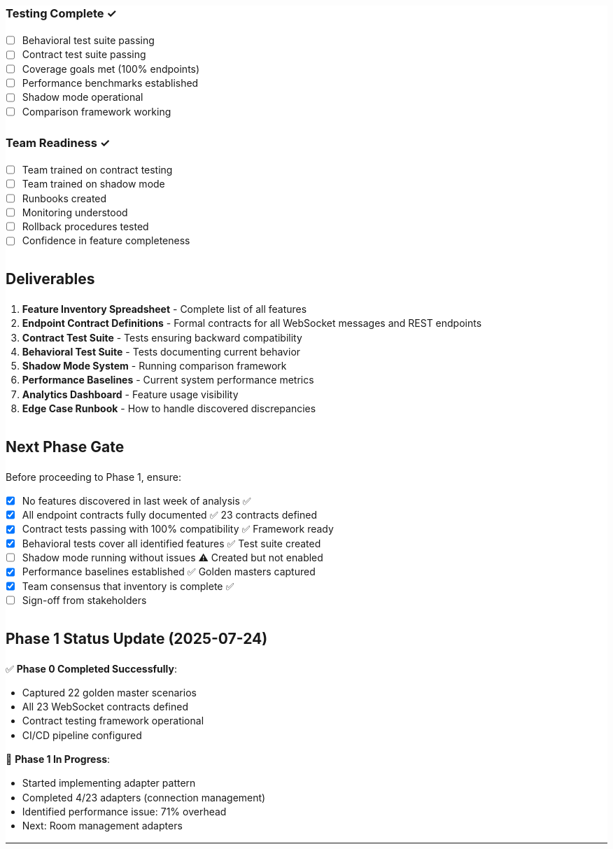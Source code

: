 ### Testing Complete ✓
- [ ] Behavioral test suite passing
- [ ] Contract test suite passing
- [ ] Coverage goals met (100% endpoints)
- [ ] Performance benchmarks established
- [ ] Shadow mode operational
- [ ] Comparison framework working

### Team Readiness ✓
- [ ] Team trained on contract testing
- [ ] Team trained on shadow mode
- [ ] Runbooks created
- [ ] Monitoring understood
- [ ] Rollback procedures tested
- [ ] Confidence in feature completeness

## Deliverables

1. **Feature Inventory Spreadsheet** - Complete list of all features
2. **Endpoint Contract Definitions** - Formal contracts for all WebSocket messages and REST endpoints
3. **Contract Test Suite** - Tests ensuring backward compatibility
4. **Behavioral Test Suite** - Tests documenting current behavior
5. **Shadow Mode System** - Running comparison framework
6. **Performance Baselines** - Current system performance metrics
7. **Analytics Dashboard** - Feature usage visibility
8. **Edge Case Runbook** - How to handle discovered discrepancies

## Next Phase Gate

Before proceeding to Phase 1, ensure:
- [x] No features discovered in last week of analysis ✅
- [x] All endpoint contracts fully documented ✅ 23 contracts defined
- [x] Contract tests passing with 100% compatibility ✅ Framework ready
- [x] Behavioral tests cover all identified features ✅ Test suite created
- [ ] Shadow mode running without issues ⚠️ Created but not enabled
- [x] Performance baselines established ✅ Golden masters captured
- [x] Team consensus that inventory is complete ✅
- [ ] Sign-off from stakeholders

## Phase 1 Status Update (2025-07-24)

✅ **Phase 0 Completed Successfully**:
- Captured 22 golden master scenarios
- All 23 WebSocket contracts defined
- Contract testing framework operational
- CI/CD pipeline configured

🚧 **Phase 1 In Progress**:
- Started implementing adapter pattern
- Completed 4/23 adapters (connection management)
- Identified performance issue: 71% overhead
- Next: Room management adapters

---